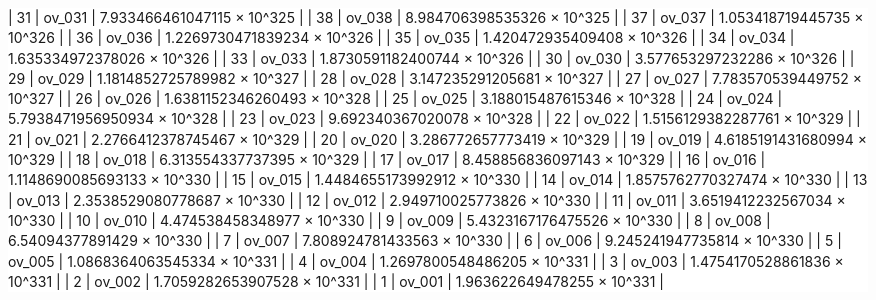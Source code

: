 | 31 | ov_031 | 7.933466461047115 × 10^325 |
| 38 | ov_038 | 8.984706398535326 × 10^325 |
| 37 | ov_037 | 1.053418719445735 × 10^326 |
| 36 | ov_036 | 1.2269730471839234 × 10^326 |
| 35 | ov_035 | 1.420472935409408 × 10^326 |
| 34 | ov_034 | 1.635334972378026 × 10^326 |
| 33 | ov_033 | 1.8730591182400744 × 10^326 |
| 30 | ov_030 | 3.577653297232286 × 10^326 |
| 29 | ov_029 | 1.1814852725789982 × 10^327 |
| 28 | ov_028 | 3.147235291205681 × 10^327 |
| 27 | ov_027 | 7.783570539449752 × 10^327 |
| 26 | ov_026 | 1.6381152346260493 × 10^328 |
| 25 | ov_025 | 3.188015487615346 × 10^328 |
| 24 | ov_024 | 5.7938471956950934 × 10^328 |
| 23 | ov_023 | 9.692340367020078 × 10^328 |
| 22 | ov_022 | 1.5156129382287761 × 10^329 |
| 21 | ov_021 | 2.2766412378745467 × 10^329 |
| 20 | ov_020 | 3.286772657773419 × 10^329 |
| 19 | ov_019 | 4.6185191431680994 × 10^329 |
| 18 | ov_018 | 6.313554337737395 × 10^329 |
| 17 | ov_017 | 8.458856836097143 × 10^329 |
| 16 | ov_016 | 1.1148690085693133 × 10^330 |
| 15 | ov_015 | 1.4484655173992912 × 10^330 |
| 14 | ov_014 | 1.8575762770327474 × 10^330 |
| 13 | ov_013 | 2.3538529080778687 × 10^330 |
| 12 | ov_012 | 2.949710025773826 × 10^330 |
| 11 | ov_011 | 3.6519412232567034 × 10^330 |
| 10 | ov_010 | 4.474538458348977 × 10^330 |
| 9 | ov_009 | 5.4323167176475526 × 10^330 |
| 8 | ov_008 | 6.54094377891429 × 10^330 |
| 7 | ov_007 | 7.808924781433563 × 10^330 |
| 6 | ov_006 | 9.245241947735814 × 10^330 |
| 5 | ov_005 | 1.0868364063545334 × 10^331 |
| 4 | ov_004 | 1.2697800548486205 × 10^331 |
| 3 | ov_003 | 1.4754170528861836 × 10^331 |
| 2 | ov_002 | 1.7059282653907528 × 10^331 |
| 1 | ov_001 | 1.963622649478255 × 10^331 |

